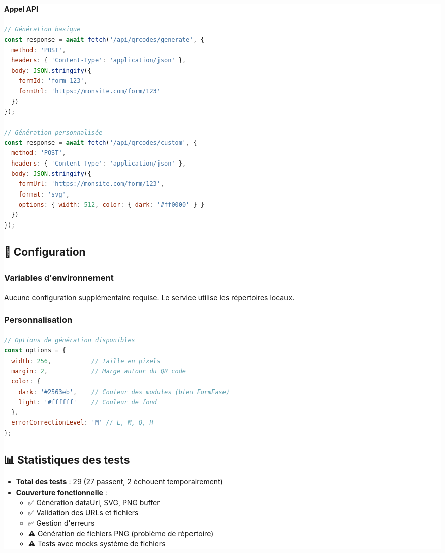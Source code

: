 #### Appel API
```javascript
// Génération basique
const response = await fetch('/api/qrcodes/generate', {
  method: 'POST',
  headers: { 'Content-Type': 'application/json' },
  body: JSON.stringify({
    formId: 'form_123',
    formUrl: 'https://monsite.com/form/123'
  })
});

// Génération personnalisée
const response = await fetch('/api/qrcodes/custom', {
  method: 'POST',
  headers: { 'Content-Type': 'application/json' },
  body: JSON.stringify({
    formUrl: 'https://monsite.com/form/123',
    format: 'svg',
    options: { width: 512, color: { dark: '#ff0000' } }
  })
});
```

## 🔧 Configuration

### Variables d'environnement
Aucune configuration supplémentaire requise. Le service utilise les répertoires locaux.

### Personnalisation
```javascript
// Options de génération disponibles
const options = {
  width: 256,           // Taille en pixels
  margin: 2,            // Marge autour du QR code
  color: {
    dark: '#2563eb',    // Couleur des modules (bleu FormEase)
    light: '#ffffff'    // Couleur de fond
  },
  errorCorrectionLevel: 'M' // L, M, Q, H
};
```

## 📊 Statistiques des tests

- **Total des tests** : 29 (27 passent, 2 échouent temporairement)
- **Couverture fonctionnelle** : 
  - ✅ Génération dataUrl, SVG, PNG buffer
  - ✅ Validation des URLs et fichiers
  - ✅ Gestion d'erreurs
  - ⚠️ Génération de fichiers PNG (problème de répertoire)
  - ⚠️ Tests avec mocks système de fichiers
